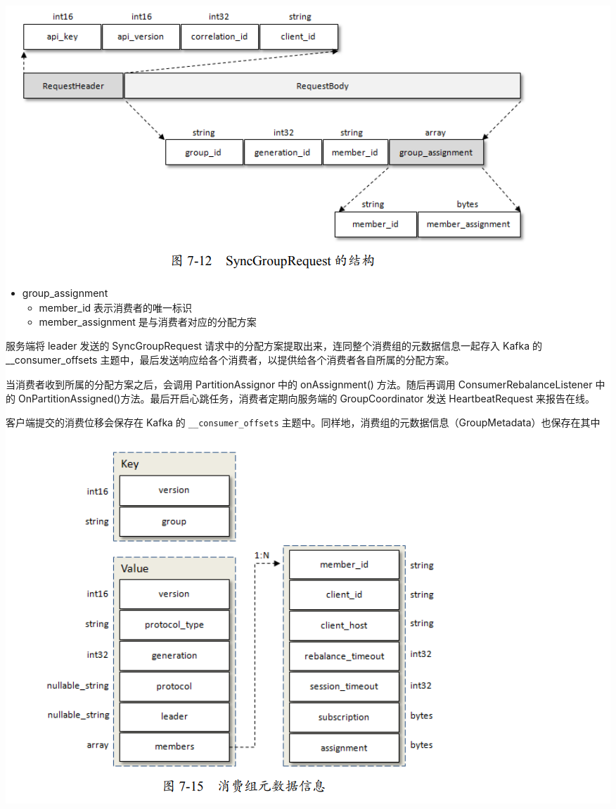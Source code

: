 ![image-20240314152811192](assets/image-20240314152811192.png)

- group_assignment
  - member_id 表示消费者的唯一标识
  - member_assignment 是与消费者对应的分配方案

服务端将 leader 发送的 SyncGroupRequest 请求中的分配方案提取出来，连同整个消费组的元数据信息一起存入 Kafka 的__consumer_offsets 主题中，最后发送响应给各个消费者，以提供给各个消费者各自所属的分配方案。

当消费者收到所属的分配方案之后，会调用 PartitionAssignor 中的 onAssignment() 方法。随后再调用 ConsumerRebalanceListener 中的 OnPartitionAssigned()方法。最后开启心跳任务，消费者定期向服务端的 GroupCoordinator 发送 HeartbeatRequest 来报告在线。

客户端提交的消费位移会保存在 Kafka 的 `__consumer_offsets` 主题中。同样地，消费组的元数据信息（GroupMetadata）也保存在其中

![image-20240314154148240](assets/image-20240314154148240.png)
